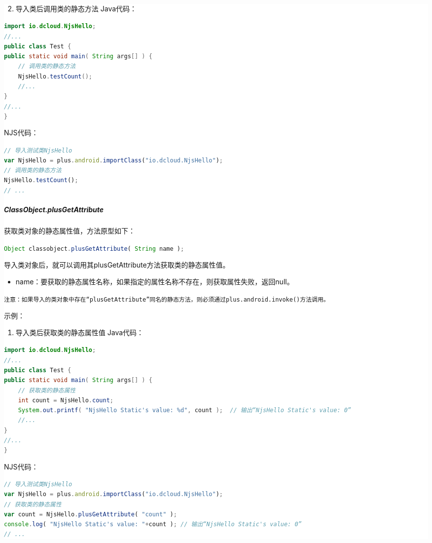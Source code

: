 2. 导入类后调用类的静态方法
Java代码：
``` java
import io.dcloud.NjsHello;
//...
public class Test {
public static void main( String args[] ) {
    // 调用类的静态方法
    NjsHello.testCount();
    //...
}
//...
}
```
NJS代码：
``` javascript
// 导入测试类NjsHello
var NjsHello = plus.android.importClass("io.dcloud.NjsHello");
// 调用类的静态方法
NjsHello.testCount();
// ...
```

##### ClassObject.plusGetAttribute
获取类对象的静态属性值，方法原型如下：
``` javascript
Object classobject.plusGetAttribute( String name );
```

导入类对象后，就可以调用其plusGetAttribute方法获取类的静态属性值。
- name：要获取的静态属性名称，如果指定的属性名称不存在，则获取属性失败，返回null。

`注意：如果导入的类对象中存在“plusGetAttribute”同名的静态方法，则必须通过plus.android.invoke()方法调用。`

示例：
1. 导入类后获取类的静态属性值
Java代码：
``` java
import io.dcloud.NjsHello;
//...
public class Test {
public static void main( String args[] ) {
    // 获取类的静态属性
    int count = NjsHello.count;
    System.out.printf( "NjsHello Static's value: %d", count );  // 输出“NjsHello Static's value: 0”
    //...
}
//...
}
```
NJS代码：
``` javascript
// 导入测试类NjsHello
var NjsHello = plus.android.importClass("io.dcloud.NjsHello");
// 获取类的静态属性
var count = NjsHello.plusGetAttribute( "count" );
console.log( "NjsHello Static's value: "+count ); // 输出“NjsHello Static's value: 0”
// ...
```
